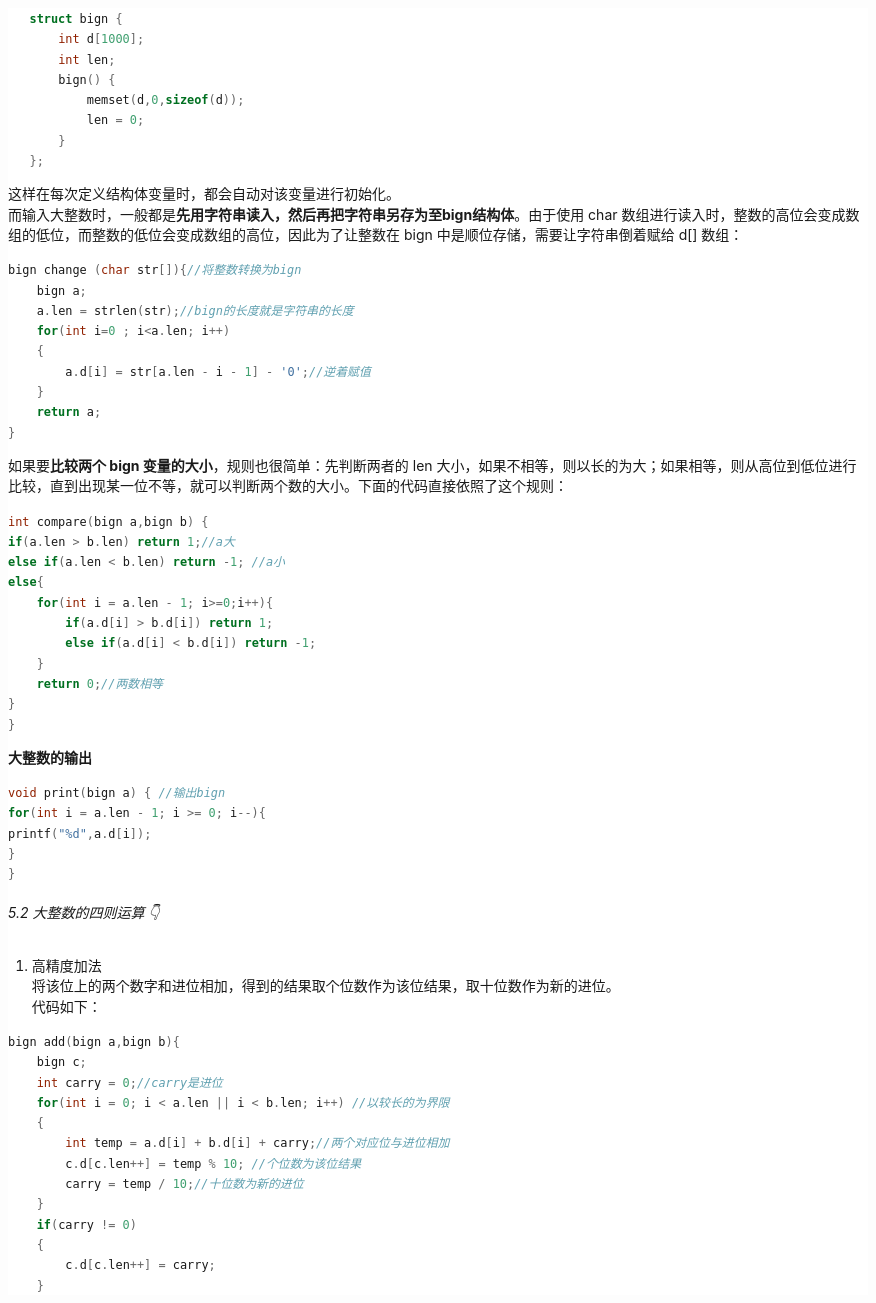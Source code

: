 ```c++
   struct bign {
       int d[1000];
       int len;
       bign() {
           memset(d,0,sizeof(d));
           len = 0;
       }
   };
```
这样在每次定义结构体变量时，都会自动对该变量进行初始化。  
而输入大整数时，一般都是**先用字符串读入，然后再把字符串另存为至bign结构体**。由于使用 char 数组进行读入时，整数的高位会变成数组的低位，而整数的低位会变成数组的高位，因此为了让整数在 bign 中是顺位存储，需要让字符串倒着赋给 d[] 数组：  
```c++
bign change (char str[]){//将整数转换为bign
    bign a;
    a.len = strlen(str);//bign的长度就是字符串的长度
    for(int i=0 ; i<a.len; i++)
    {
        a.d[i] = str[a.len - i - 1] - '0';//逆着赋值
    }
    return a;
}
```
如果要**比较两个 bign 变量的大小**，规则也很简单：先判断两者的 len 大小，如果不相等，则以长的为大；如果相等，则从高位到低位进行比较，直到出现某一位不等，就可以判断两个数的大小。下面的代码直接依照了这个规则：
```c++
int compare(bign a,bign b) {
if(a.len > b.len) return 1;//a大
else if(a.len < b.len) return -1; //a小
else{
    for(int i = a.len - 1; i>=0;i++){
        if(a.d[i] > b.d[i]) return 1;
        else if(a.d[i] < b.d[i]) return -1;
    }
    return 0;//两数相等
}    
}
```
**大整数的输出**
```c++
void print(bign a) { //输出bign
for(int i = a.len - 1; i >= 0; i--){
printf("%d",a.d[i]);
}
}
```
###### 5.2 大整数的四则运算 👇<span id="5.2"> </span>
1. 高精度加法  
将该位上的两个数字和进位相加，得到的结果取个位数作为该位结果，取十位数作为新的进位。  
代码如下：
```c++
bign add(bign a,bign b){
    bign c;
    int carry = 0;//carry是进位
    for(int i = 0; i < a.len || i < b.len; i++) //以较长的为界限
    {
        int temp = a.d[i] + b.d[i] + carry;//两个对应位与进位相加
        c.d[c.len++] = temp % 10; //个位数为该位结果
        carry = temp / 10;//十位数为新的进位
    }
    if(carry != 0)
    {
        c.d[c.len++] = carry;
    }
```